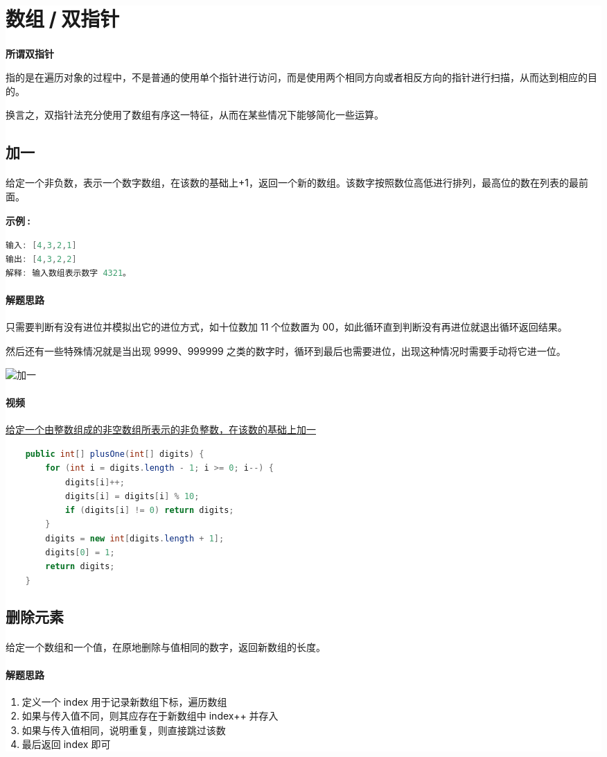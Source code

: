 # 数组 / 双指针


**所谓双指针**

指的是在遍历对象的过程中，不是普通的使用单个指针进行访问，而是使用两个相同方向或者相反方向的指针进行扫描，从而达到相应的目的。

换言之，双指针法充分使用了数组有序这一特征，从而在某些情况下能够简化一些运算。

## 加一

给定一个非负数，表示一个数字数组，在该数的基础上+1，返回一个新的数组。该数字按照数位高低进行排列，最高位的数在列表的最前面。

**示例 :**

```java
输入: [4,3,2,1]
输出: [4,3,2,2]
解释: 输入数组表示数字 4321。
```

#### 解题思路

只需要判断有没有进位并模拟出它的进位方式，如十位数加 11 个位数置为 00，如此循环直到判断没有再进位就退出循环返回结果。

然后还有一些特殊情况就是当出现 9999、999999 之类的数字时，循环到最后也需要进位，出现这种情况时需要手动将它进一位。

![加一](https://img-blog.csdnimg.cn/20191016093738731.png)

#### 视频
[给定一个由整数组成的非空数组所表示的非负整数，在该数的基础上加一](https://www.bilibili.com/video/av49075990?from=search&seid=3924446080902330615)

```java
    public int[] plusOne(int[] digits) {
        for (int i = digits.length - 1; i >= 0; i--) {
            digits[i]++;
            digits[i] = digits[i] % 10;
            if (digits[i] != 0) return digits;
        }
        digits = new int[digits.length + 1];
        digits[0] = 1;
        return digits;
    }
```



## 删除元素

给定一个数组和一个值，在原地删除与值相同的数字，返回新数组的长度。

#### 解题思路

1. 定义一个 index 用于记录新数组下标，遍历数组
2. 如果与传入值不同，则其应存在于新数组中 index++ 并存入
3. 如果与传入值相同，说明重复，则直接跳过该数
4. 最后返回 index 即可
